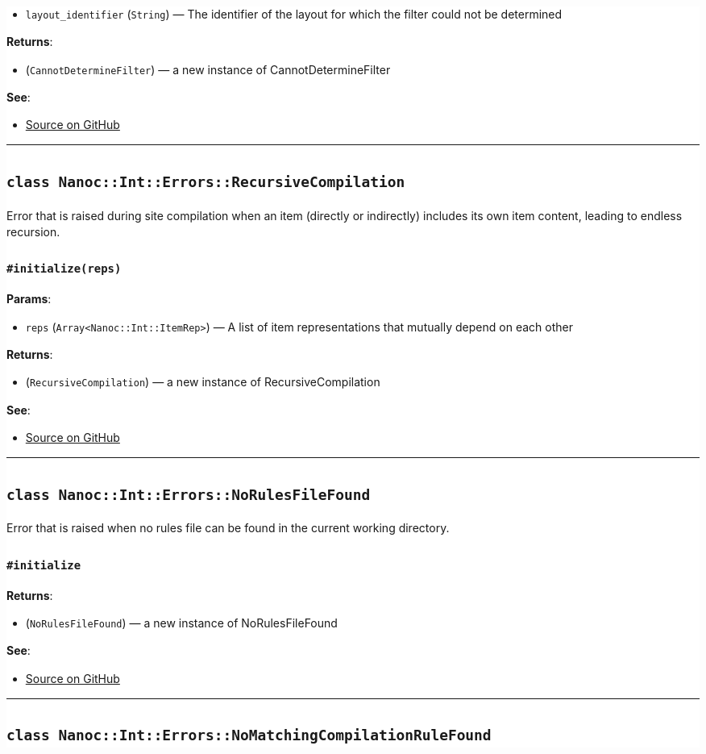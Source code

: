 - `layout_identifier` (`String`) — The identifier of the layout for
which the filter could not be determined
  

**Returns**:

- (`CannotDetermineFilter`) — a new instance of CannotDetermineFilter


**See**:
- [Source on GitHub](https://github.com/nanoc/nanoc/blob/master/lib/nanoc/base/errors.rb#L64)

---

## `class Nanoc::Int::Errors::RecursiveCompilation`

Error that is raised during site compilation when an item (directly or
indirectly) includes its own item content, leading to endless recursion.

### `#initialize(reps)`

**Params**:

- `reps` (`Array<Nanoc::Int::ItemRep>`) — A list of item representations
that mutually depend on each other
  

**Returns**:

- (`RecursiveCompilation`) — a new instance of RecursiveCompilation


**See**:
- [Source on GitHub](https://github.com/nanoc/nanoc/blob/master/lib/nanoc/base/errors.rb#L74)

---

## `class Nanoc::Int::Errors::NoRulesFileFound`

Error that is raised when no rules file can be found in the current
working directory.

### `#initialize`


**Returns**:

- (`NoRulesFileFound`) — a new instance of NoRulesFileFound


**See**:
- [Source on GitHub](https://github.com/nanoc/nanoc/blob/master/lib/nanoc/base/errors.rb#L83)

---

## `class Nanoc::Int::Errors::NoMatchingCompilationRuleFound`
